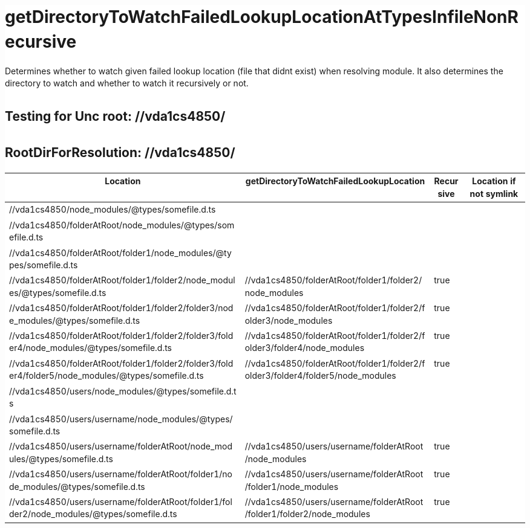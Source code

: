 # getDirectoryToWatchFailedLookupLocationAtTypesInfileNonRecursive

Determines whether to watch given failed lookup location (file that didnt exist) when resolving module.
It also determines the directory to watch and whether to watch it recursively or not.

## Testing for Unc root: //vda1cs4850/

## RootDirForResolution: //vda1cs4850/

| Location                                                                                                                     | getDirectoryToWatchFailedLookupLocation                                                                                      | Recursive | Location if not symlink                                                                                                      |
| ---------------------------------------------------------------------------------------------------------------------------- | ---------------------------------------------------------------------------------------------------------------------------- | --------- | ---------------------------------------------------------------------------------------------------------------------------- |
| //vda1cs4850/node_modules/@types/somefile.d.ts                                                                               |                                                                                                                              |           |                                                                                                                              |
| //vda1cs4850/folderAtRoot/node_modules/@types/somefile.d.ts                                                                  |                                                                                                                              |           |                                                                                                                              |
| //vda1cs4850/folderAtRoot/folder1/node_modules/@types/somefile.d.ts                                                          |                                                                                                                              |           |                                                                                                                              |
| //vda1cs4850/folderAtRoot/folder1/folder2/node_modules/@types/somefile.d.ts                                                  | //vda1cs4850/folderAtRoot/folder1/folder2/node_modules                                                                       | true      |                                                                                                                              |
| //vda1cs4850/folderAtRoot/folder1/folder2/folder3/node_modules/@types/somefile.d.ts                                          | //vda1cs4850/folderAtRoot/folder1/folder2/folder3/node_modules                                                               | true      |                                                                                                                              |
| //vda1cs4850/folderAtRoot/folder1/folder2/folder3/folder4/node_modules/@types/somefile.d.ts                                  | //vda1cs4850/folderAtRoot/folder1/folder2/folder3/folder4/node_modules                                                       | true      |                                                                                                                              |
| //vda1cs4850/folderAtRoot/folder1/folder2/folder3/folder4/folder5/node_modules/@types/somefile.d.ts                          | //vda1cs4850/folderAtRoot/folder1/folder2/folder3/folder4/folder5/node_modules                                               | true      |                                                                                                                              |
| //vda1cs4850/users/node_modules/@types/somefile.d.ts                                                                         |                                                                                                                              |           |                                                                                                                              |
| //vda1cs4850/users/username/node_modules/@types/somefile.d.ts                                                                |                                                                                                                              |           |                                                                                                                              |
| //vda1cs4850/users/username/folderAtRoot/node_modules/@types/somefile.d.ts                                                   | //vda1cs4850/users/username/folderAtRoot/node_modules                                                                        | true      |                                                                                                                              |
| //vda1cs4850/users/username/folderAtRoot/folder1/node_modules/@types/somefile.d.ts                                           | //vda1cs4850/users/username/folderAtRoot/folder1/node_modules                                                                | true      |                                                                                                                              |
| //vda1cs4850/users/username/folderAtRoot/folder1/folder2/node_modules/@types/somefile.d.ts                                   | //vda1cs4850/users/username/folderAtRoot/folder1/folder2/node_modules                                                        | true      |                                                                                                                              |